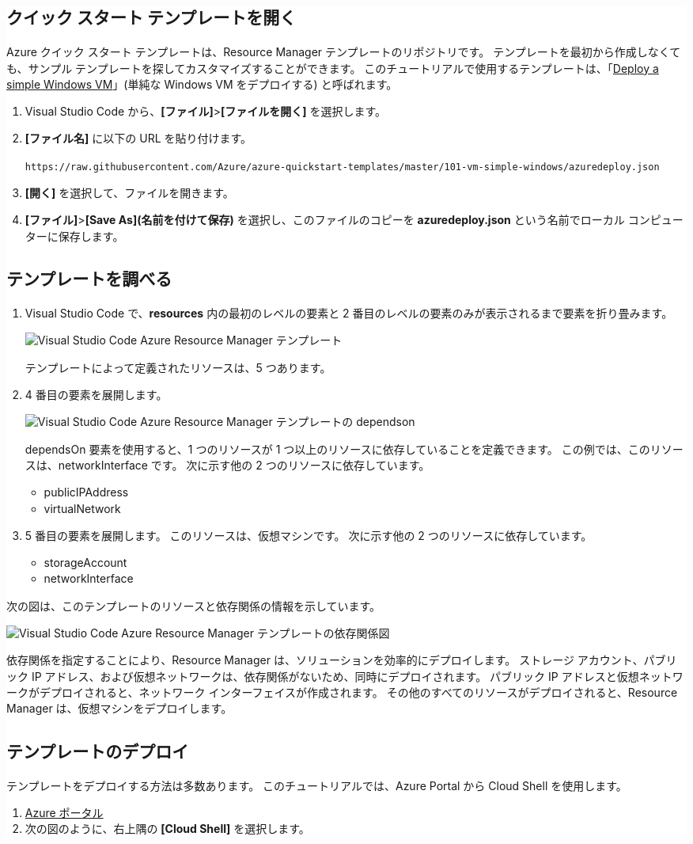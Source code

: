 ## <a name="open-a-quickstart-template"></a>クイック スタート テンプレートを開く

Azure クイック スタート テンプレートは、Resource Manager テンプレートのリポジトリです。 テンプレートを最初から作成しなくても、サンプル テンプレートを探してカスタマイズすることができます。 このチュートリアルで使用するテンプレートは、「[Deploy a simple Windows VM](https://azure.microsoft.com/resources/templates/101-vm-simple-windows/)」(単純な Windows VM をデプロイする) と呼ばれます。

1. Visual Studio Code から、**[ファイル]**>**[ファイルを開く]** を選択します。
2. **[ファイル名]** に以下の URL を貼り付けます。

    ```url
    https://raw.githubusercontent.com/Azure/azure-quickstart-templates/master/101-vm-simple-windows/azuredeploy.json
    ```
3. **[開く]** を選択して、ファイルを開きます。
4. **[ファイル]**>**[Save As]\(名前を付けて保存\)** を選択し、このファイルのコピーを **azuredeploy.json** という名前でローカル コンピューターに保存します。

## <a name="explore-the-template"></a>テンプレートを調べる

1. Visual Studio Code で、**resources** 内の最初のレベルの要素と 2 番目のレベルの要素のみが表示されるまで要素を折り畳みます。

    ![Visual Studio Code Azure Resource Manager テンプレート](./media/resource-manager-tutorial-create-templates-with-dependent-resources/resource-manager-template-visual-studio-code.png)

    テンプレートによって定義されたリソースは、5 つあります。
2. 4 番目の要素を展開します。

    ![Visual Studio Code Azure Resource Manager テンプレートの dependson](./media/resource-manager-tutorial-create-templates-with-dependent-resources/resource-manager-template-visual-studio-code-dependson.png)

    dependsOn 要素を使用すると、1 つのリソースが 1 つ以上のリソースに依存していることを定義できます。 この例では、このリソースは、networkInterface です。  次に示す他の 2 つのリソースに依存しています。

    * publicIPAddress
    * virtualNetwork

3. 5 番目の要素を展開します。 このリソースは、仮想マシンです。 次に示す他の 2 つのリソースに依存しています。

    * storageAccount
    * networkInterface

次の図は、このテンプレートのリソースと依存関係の情報を示しています。

![Visual Studio Code Azure Resource Manager テンプレートの依存関係図](./media/resource-manager-tutorial-create-templates-with-dependent-resources/resource-manager-template-visual-studio-code-dependency-diagram.png)

依存関係を指定することにより、Resource Manager は、ソリューションを効率的にデプロイします。 ストレージ アカウント、パブリック IP アドレス、および仮想ネットワークは、依存関係がないため、同時にデプロイされます。 パブリック IP アドレスと仮想ネットワークがデプロイされると、ネットワーク インターフェイスが作成されます。 その他のすべてのリソースがデプロイされると、Resource Manager は、仮想マシンをデプロイします。

## <a name="deploy-the-template"></a>テンプレートのデプロイ

テンプレートをデプロイする方法は多数あります。  このチュートリアルでは、Azure Portal から Cloud Shell を使用します。

1. [Azure ポータル](https://portal.azure.com)
2. 次の図のように、右上隅の **[Cloud Shell]** を選択します。
